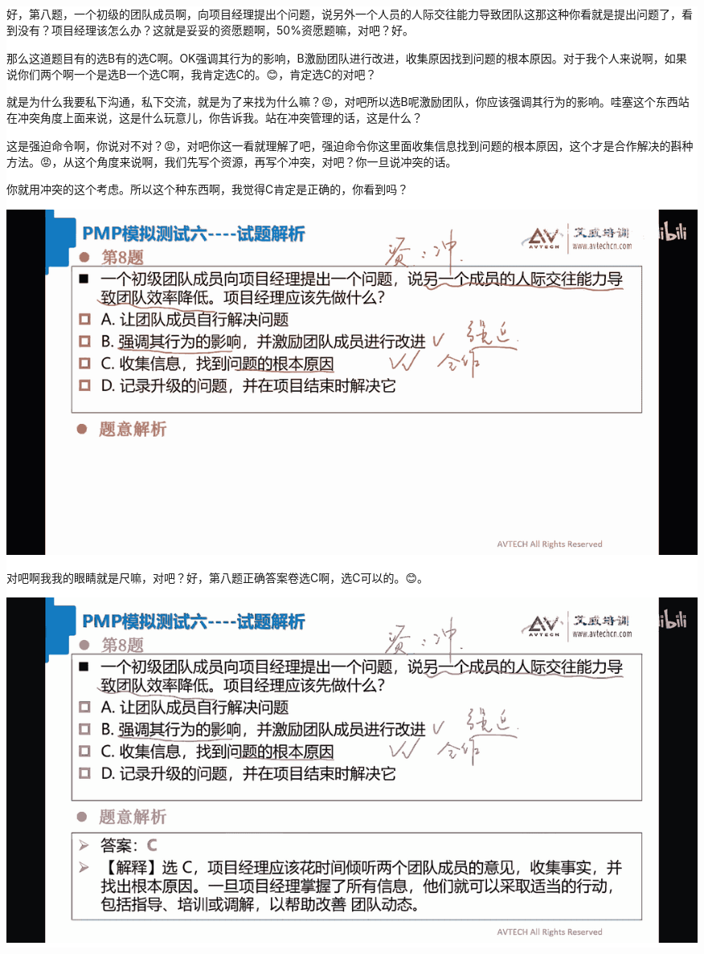 好，第八题，一个初级的团队成员啊，向项目经理提出个问题，说另外一个人员的人际交往能力导致团队这那这种你看就是提出问题了，看到没有？项目经理该怎么办？这就是妥妥的资愿题啊，50%资愿题嘛，对吧？好。

那么这道题目有的选B有的选C啊。OK强调其行为的影响，B激励团队进行改进，收集原因找到问题的根本原因。对于我个人来说啊，如果说你们两个啊一个是选B一个选C啊，我肯定选C的。😊，肯定选C的对吧？

就是为什么我要私下沟通，私下交流，就是为了来找为什么嘛？😡，对吧所以选B呢激励团队，你应该强调其行为的影响。哇塞这个东西站在冲突角度上面来说，这是什么玩意儿，你告诉我。站在冲突管理的话，这是什么？

这是强迫命令啊，你说对不对？😡，对吧你这一看就理解了吧，强迫命令你这里面收集信息找到问题的根本原因，这个才是合作解决的斟种方法。😡，从这个角度来说啊，我们先写个资源，再写个冲突，对吧？你一旦说冲突的话。

你就用冲突的这个考虑。所以这个种东西啊，我觉得C肯定是正确的，你看到吗？

![](img/e1481dcbd307d636a9bc1bc58177baef_35.png)

对吧啊我我的眼睛就是尺嘛，对吧？好，第八题正确答案卷选C啊，选C可以的。😊。

![](img/e1481dcbd307d636a9bc1bc58177baef_37.png)
